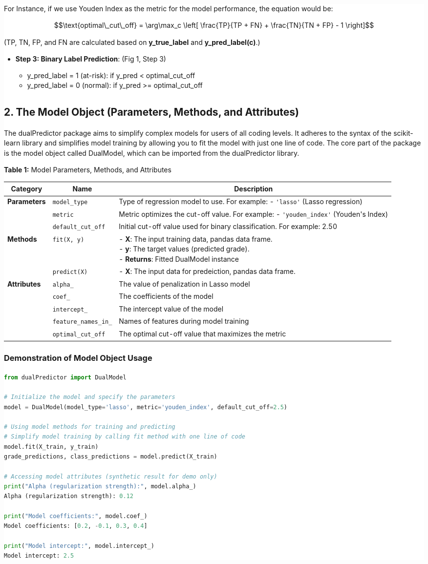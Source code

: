   For Instance, if we use Youden Index as the metric for the model performance, the equation would be:
      
  ```math
  \text{optimal\_cut\_off} = \arg\max_c \left[ \frac{TP}{TP + FN} + \frac{TN}{TN + FP} - 1 \right]
  ```

  (TP, TN, FP, and FN are calculated based on **y_true_label** and **y_pred_label(c)**.)

    
- **Step 3: Binary Label Prediction**: (Fig 1, Step 3)
  
  - y_pred_label = 1 (at-risk): if y_pred < optimal_cut_off
  - y_pred_label = 0 (normal): if y_pred >= optimal_cut_off
    
## 2. The Model Object (Parameters, Methods, and Attributes)

The dualPredictor package aims to simplify complex models for users of all coding levels. It adheres to the syntax of the scikit-learn library and simplifies model training by allowing you to fit the model with just one line of code. The core part of the package is the model object called DualModel, which can be imported from the dualPredictor library.

**Table 1:** Model Parameters, Methods, and Attributes

| Category        | Name                | Description                                                                                      | 
|-----------------|---------------------|--------------------------------------------------------------------------------------------------|
| **Parameters**  | `model_type`        | Type of regression model to use. For example:  - `'lasso'` (Lasso regression)|
|                 | `metric`            | Metric optimizes the cut-off value. For example:  - `'youden_index'` (Youden's Index) |
|                 | `default_cut_off`   | Initial cut-off value used for binary classification. For example: 2.50              | 
| **Methods**     | `fit(X, y)`         | - **X**: The input training data, pandas data frame. <br> - **y**: The target values (predicted grade). <br> - **Returns**: Fitted DualModel instance | 
|                 | `predict(X)`        | - **X**: The input data for predeiction, pandas data frame.                                              |  
| **Attributes**  | `alpha_`            | The value of penalization in Lasso model                                 |               
|                 | `coef_`             | The coefficients of the model                                                                    |    
|                 | `intercept_`        | The intercept value of the model                                                                 |               
|                 | `feature_names_in_` | Names of features during model training                                                          |               
|                 | `optimal_cut_off`   | The optimal cut-off value that maximizes the metric                                              |               

### Demonstration of Model Object Usage
```python
from dualPredictor import DualModel

# Initialize the model and specify the parameters
model = DualModel(model_type='lasso', metric='youden_index', default_cut_off=2.5)

# Using model methods for training and predicting
# Simplify model training by calling fit method with one line of code
model.fit(X_train, y_train)
grade_predictions, class_predictions = model.predict(X_train)

# Accessing model attributes (synthetic result for demo only)
print("Alpha (regularization strength):", model.alpha_)
Alpha (regularization strength): 0.12

print("Model coefficients:", model.coef_)
Model coefficients: [0.2, -0.1, 0.3, 0.4]

print("Model intercept:", model.intercept_)
Model intercept: 2.5

```